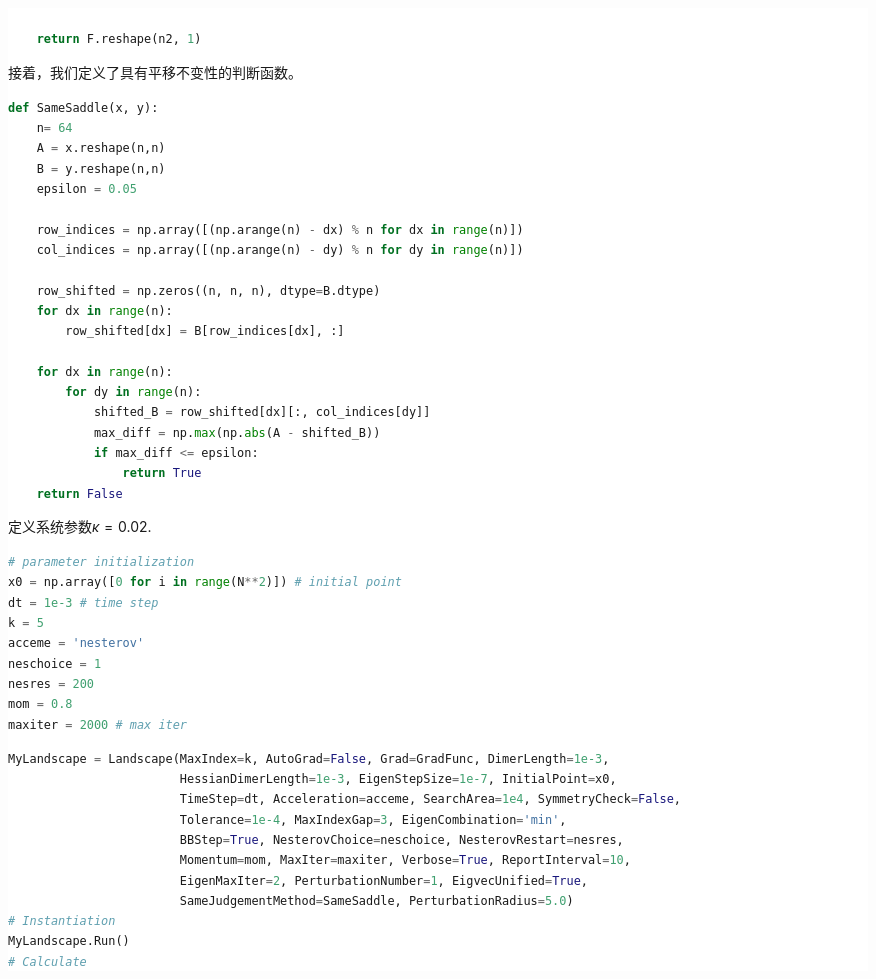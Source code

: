 ```python

	return F.reshape(n2, 1)

```

接着，我们定义了具有平移不变性的判断函数。


```python
def SameSaddle(x, y):
	n= 64
	A = x.reshape(n,n)
	B = y.reshape(n,n)
	epsilon = 0.05

	row_indices = np.array([(np.arange(n) - dx) % n for dx in range(n)])
	col_indices = np.array([(np.arange(n) - dy) % n for dy in range(n)])

	row_shifted = np.zeros((n, n, n), dtype=B.dtype)
	for dx in range(n):
		row_shifted[dx] = B[row_indices[dx], :]

	for dx in range(n):
		for dy in range(n):
			shifted_B = row_shifted[dx][:, col_indices[dy]]
			max_diff = np.max(np.abs(A - shifted_B))
			if max_diff <= epsilon:
				return True
	return False

```

定义系统参数$\kappa=0.02$.


```python
# parameter initialization
x0 = np.array([0 for i in range(N**2)]) # initial point
dt = 1e-3 # time step
k = 5
acceme = 'nesterov'
neschoice = 1
nesres = 200
mom = 0.8
maxiter = 2000 # max iter
```


```python
MyLandscape = Landscape(MaxIndex=k, AutoGrad=False, Grad=GradFunc, DimerLength=1e-3, 
						HessianDimerLength=1e-3, EigenStepSize=1e-7, InitialPoint=x0, 
						TimeStep=dt, Acceleration=acceme, SearchArea=1e4, SymmetryCheck=False,
						Tolerance=1e-4, MaxIndexGap=3, EigenCombination='min',
						BBStep=True, NesterovChoice=neschoice, NesterovRestart=nesres, 
						Momentum=mom, MaxIter=maxiter, Verbose=True, ReportInterval=10, 
						EigenMaxIter=2, PerturbationNumber=1, EigvecUnified=True,
						SameJudgementMethod=SameSaddle, PerturbationRadius=5.0)
# Instantiation
MyLandscape.Run()
# Calculate
```

